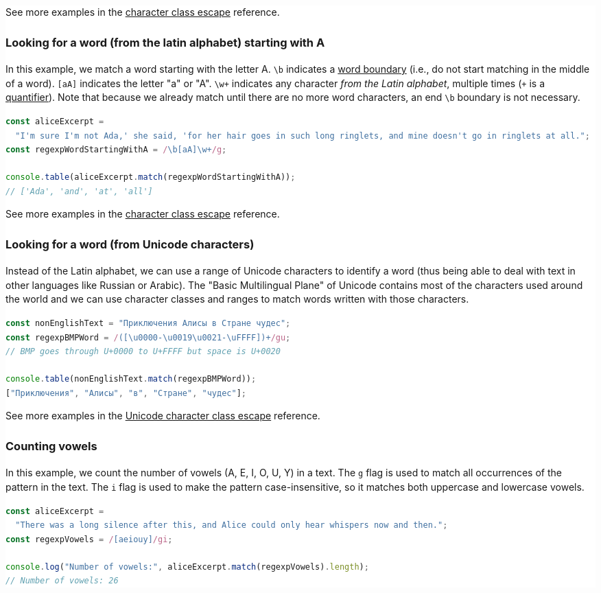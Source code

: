 See more examples in the [character class escape](/en-US/docs/Web/JavaScript/Reference/Regular_expressions/Character_class_escape) reference.

### Looking for a word (from the latin alphabet) starting with A

In this example, we match a word starting with the letter A. `\b` indicates a [word boundary](/en-US/docs/Web/JavaScript/Guide/Regular_expressions/Assertions) (i.e., do not start matching in the middle of a word). `[aA]` indicates the letter "a" or "A". `\w+` indicates any character _from the Latin alphabet_, multiple times (`+` is a [quantifier](/en-US/docs/Web/JavaScript/Guide/Regular_expressions/Quantifiers)). Note that because we already match until there are no more word characters, an end `\b` boundary is not necessary.

```js
const aliceExcerpt =
  "I'm sure I'm not Ada,' she said, 'for her hair goes in such long ringlets, and mine doesn't go in ringlets at all.";
const regexpWordStartingWithA = /\b[aA]\w+/g;

console.table(aliceExcerpt.match(regexpWordStartingWithA));
// ['Ada', 'and', 'at', 'all']
```

See more examples in the [character class escape](/en-US/docs/Web/JavaScript/Reference/Regular_expressions/Character_class_escape) reference.

### Looking for a word (from Unicode characters)

Instead of the Latin alphabet, we can use a range of Unicode characters to identify a word (thus being able to deal with text in other languages like Russian or Arabic). The "Basic Multilingual Plane" of Unicode contains most of the characters used around the world and we can use character classes and ranges to match words written with those characters.

```js
const nonEnglishText = "Приключения Алисы в Стране чудес";
const regexpBMPWord = /([\u0000-\u0019\u0021-\uFFFF])+/gu;
// BMP goes through U+0000 to U+FFFF but space is U+0020

console.table(nonEnglishText.match(regexpBMPWord));
["Приключения", "Алисы", "в", "Стране", "чудес"];
```

See more examples in the [Unicode character class escape](/en-US/docs/Web/JavaScript/Reference/Regular_expressions/Unicode_character_class_escape) reference.

### Counting vowels

In this example, we count the number of vowels (A, E, I, O, U, Y) in a text. The `g` flag is used to match all occurrences of the pattern in the text. The `i` flag is used to make the pattern case-insensitive, so it matches both uppercase and lowercase vowels.

```js
const aliceExcerpt =
  "There was a long silence after this, and Alice could only hear whispers now and then.";
const regexpVowels = /[aeiouy]/gi;

console.log("Number of vowels:", aliceExcerpt.match(regexpVowels).length);
// Number of vowels: 26
```
